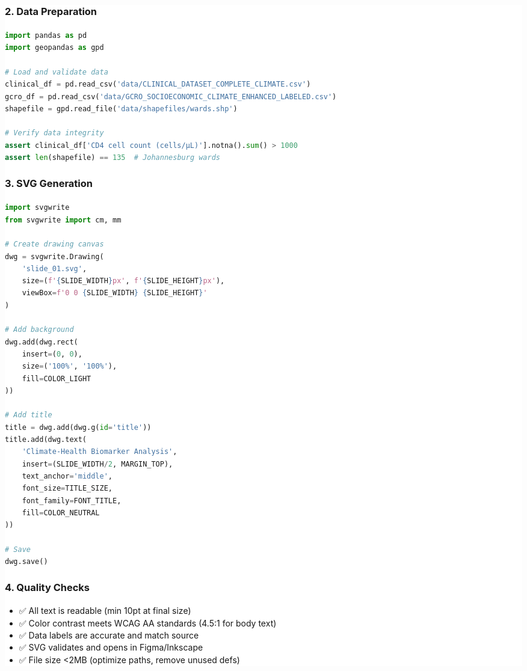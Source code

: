 ### 2. Data Preparation
```python
import pandas as pd
import geopandas as gpd

# Load and validate data
clinical_df = pd.read_csv('data/CLINICAL_DATASET_COMPLETE_CLIMATE.csv')
gcro_df = pd.read_csv('data/GCRO_SOCIOECONOMIC_CLIMATE_ENHANCED_LABELED.csv')
shapefile = gpd.read_file('data/shapefiles/wards.shp')

# Verify data integrity
assert clinical_df['CD4 cell count (cells/µL)'].notna().sum() > 1000
assert len(shapefile) == 135  # Johannesburg wards
```

### 3. SVG Generation
```python
import svgwrite
from svgwrite import cm, mm

# Create drawing canvas
dwg = svgwrite.Drawing(
    'slide_01.svg',
    size=(f'{SLIDE_WIDTH}px', f'{SLIDE_HEIGHT}px'),
    viewBox=f'0 0 {SLIDE_WIDTH} {SLIDE_HEIGHT}'
)

# Add background
dwg.add(dwg.rect(
    insert=(0, 0),
    size=('100%', '100%'),
    fill=COLOR_LIGHT
))

# Add title
title = dwg.add(dwg.g(id='title'))
title.add(dwg.text(
    'Climate-Health Biomarker Analysis',
    insert=(SLIDE_WIDTH/2, MARGIN_TOP),
    text_anchor='middle',
    font_size=TITLE_SIZE,
    font_family=FONT_TITLE,
    fill=COLOR_NEUTRAL
))

# Save
dwg.save()
```

### 4. Quality Checks
- ✅ All text is readable (min 10pt at final size)
- ✅ Color contrast meets WCAG AA standards (4.5:1 for body text)
- ✅ Data labels are accurate and match source
- ✅ SVG validates and opens in Figma/Inkscape
- ✅ File size <2MB (optimize paths, remove unused defs)
